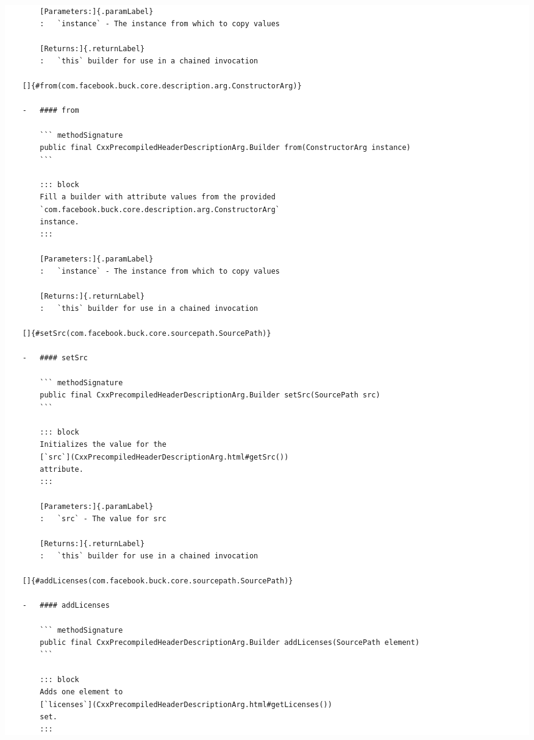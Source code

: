             [Parameters:]{.paramLabel}
            :   `instance` - The instance from which to copy values

            [Returns:]{.returnLabel}
            :   `this` builder for use in a chained invocation

        []{#from(com.facebook.buck.core.description.arg.ConstructorArg)}

        -   #### from

            ``` methodSignature
            public final CxxPrecompiledHeaderDescriptionArg.Builder from​(ConstructorArg instance)
            ```

            ::: block
            Fill a builder with attribute values from the provided
            `com.facebook.buck.core.description.arg.ConstructorArg`
            instance.
            :::

            [Parameters:]{.paramLabel}
            :   `instance` - The instance from which to copy values

            [Returns:]{.returnLabel}
            :   `this` builder for use in a chained invocation

        []{#setSrc(com.facebook.buck.core.sourcepath.SourcePath)}

        -   #### setSrc

            ``` methodSignature
            public final CxxPrecompiledHeaderDescriptionArg.Builder setSrc​(SourcePath src)
            ```

            ::: block
            Initializes the value for the
            [`src`](CxxPrecompiledHeaderDescriptionArg.html#getSrc())
            attribute.
            :::

            [Parameters:]{.paramLabel}
            :   `src` - The value for src

            [Returns:]{.returnLabel}
            :   `this` builder for use in a chained invocation

        []{#addLicenses(com.facebook.buck.core.sourcepath.SourcePath)}

        -   #### addLicenses

            ``` methodSignature
            public final CxxPrecompiledHeaderDescriptionArg.Builder addLicenses​(SourcePath element)
            ```

            ::: block
            Adds one element to
            [`licenses`](CxxPrecompiledHeaderDescriptionArg.html#getLicenses())
            set.
            :::
